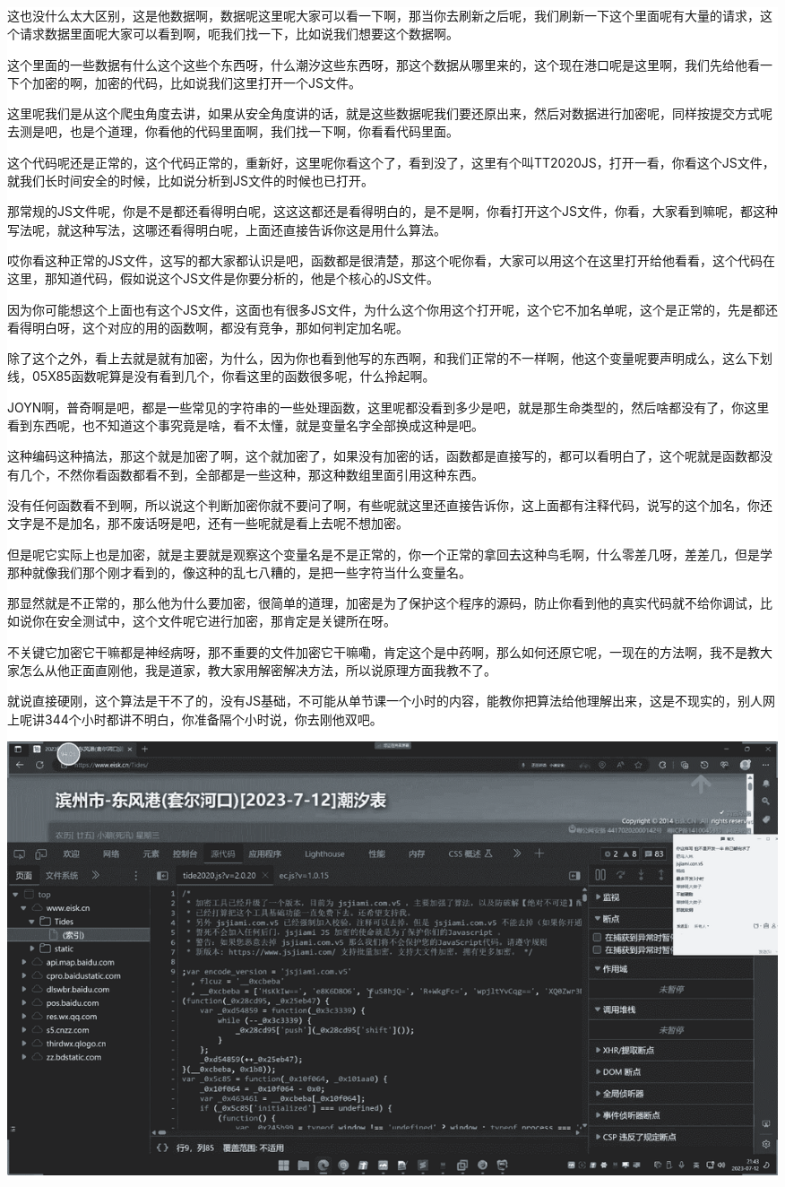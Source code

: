 这也没什么太大区别，这是他数据啊，数据呢这里呢大家可以看一下啊，那当你去刷新之后呢，我们刷新一下这个里面呢有大量的请求，这个请求数据里面呢大家可以看到啊，呃我们找一下，比如说我们想要这个数据啊。

这个里面的一些数据有什么这个这些个东西呀，什么潮汐这些东西呀，那这个数据从哪里来的，这个现在港口呢是这里啊，我们先给他看一下个加密的啊，加密的代码，比如说我们这里打开一个JS文件。

这里呢我们是从这个爬虫角度去讲，如果从安全角度讲的话，就是这些数据呢我们要还原出来，然后对数据进行加密呢，同样按提交方式呢去测是吧，也是个道理，你看他的代码里面啊，我们找一下啊，你看看代码里面。

这个代码呢还是正常的，这个代码正常的，重新好，这里呢你看这个了，看到没了，这里有个叫TT2020JS，打开一看，你看这个JS文件，就我们长时间安全的时候，比如说分析到JS文件的时候也已打开。

那常规的JS文件呢，你是不是都还看得明白呢，这这这都还是看得明白的，是不是啊，你看打开这个JS文件，你看，大家看到嘛呢，都这种写法呢，就这种写法，这哪还看得明白呢，上面还直接告诉你这是用什么算法。

哎你看这种正常的JS文件，这写的都大家都认识是吧，函数都是很清楚，那这个呢你看，大家可以用这个在这里打开给他看看，这个代码在这里，那知道代码，假如说这个JS文件是你要分析的，他是个核心的JS文件。

因为你可能想这个上面也有这个JS文件，这面也有很多JS文件，为什么这个你用这个打开呢，这个它不加名单呢，这个是正常的，先是都还看得明白呀，这个对应的用的函数啊，都没有竞争，那如何判定加名呢。

除了这个之外，看上去就是就有加密，为什么，因为你也看到他写的东西啊，和我们正常的不一样啊，他这个变量呢要声明成么，这么下划线，05X85函数呢算是没有看到几个，你看这里的函数很多呢，什么拎起啊。

JOYN啊，普奇啊是吧，都是一些常见的字符串的一些处理函数，这里呢都没看到多少是吧，就是那生命类型的，然后啥都没有了，你这里看到东西呢，也不知道这个事究竟是啥，看不太懂，就是变量名字全部换成这种是吧。

这种编码这种搞法，那这个就是加密了啊，这个就加密了，如果没有加密的话，函数都是直接写的，都可以看明白了，这个呢就是函数都没有几个，不然你看函数都看不到，全部都是一些这种，那这种数组里面引用这种东西。

没有任何函数看不到啊，所以说这个判断加密你就不要问了啊，有些呢就这里还直接告诉你，这上面都有注释代码，说写的这个加名，你还文字是不是加名，那不废话呀是吧，还有一些呢就是看上去呢不想加密。

但是呢它实际上也是加密，就是主要就是观察这个变量名是不是正常的，你一个正常的拿回去这种鸟毛啊，什么零差几呀，差差几，但是学那种就像我们那个刚才看到的，像这种的乱七八糟的，是把一些字符当什么变量名。

那显然就是不正常的，那么他为什么要加密，很简单的道理，加密是为了保护这个程序的源码，防止你看到他的真实代码就不给你调试，比如说你在安全测试中，这个文件呢它进行加密，那肯定是关键所在呀。

不关键它加密它干嘛都是神经病呀，那不重要的文件加密它干嘛嘞，肯定这个是中药啊，那么如何还原它呢，一现在的方法啊，我不是教大家怎么从他正面直刚他，我是道家，教大家用解密解决方法，所以说原理方面我教不了。

就说直接硬刚，这个算法是干不了的，没有JS基础，不可能从单节课一个小时的内容，能教你把算法给他理解出来，这是不现实的，别人网上呢讲344个小时都讲不明白，你准备隔个小时说，你去刚他双吧。



![](img/6c5a8065f6d2770b551462e8e448eebe_232.png)
